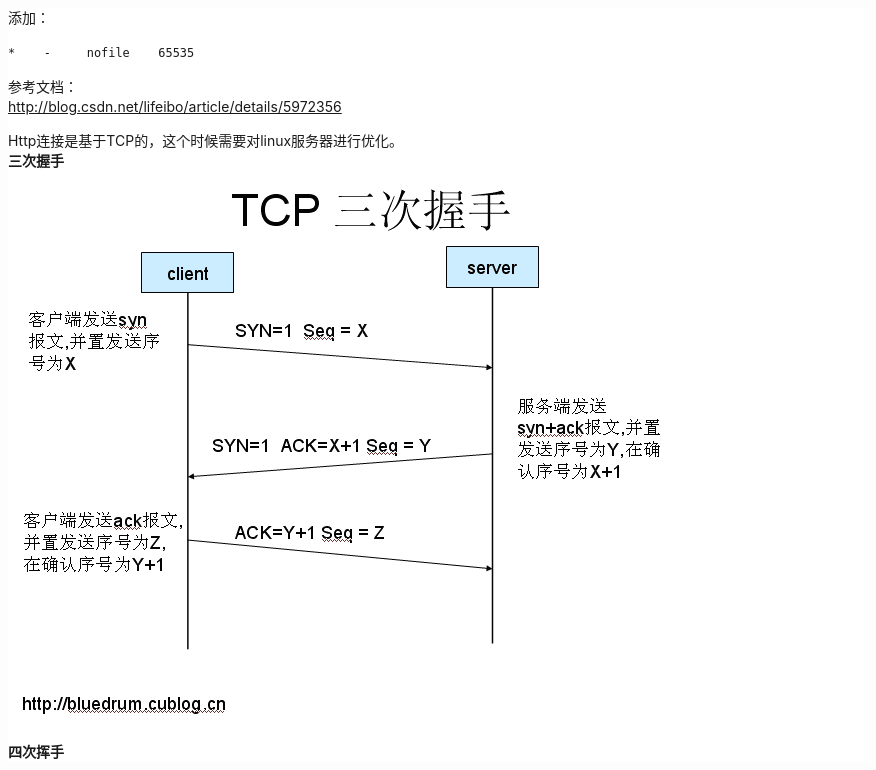 添加：

    *    -     nofile    65535

参考文档：   
 <http://blog.csdn.net/lifeibo/article/details/5972356>

Http连接是基于TCP的，这个时候需要对linux服务器进行优化。   
**三次握手**

![三次握手](/images/blog/2013/three-times-handshake.png)    

**四次挥手**
